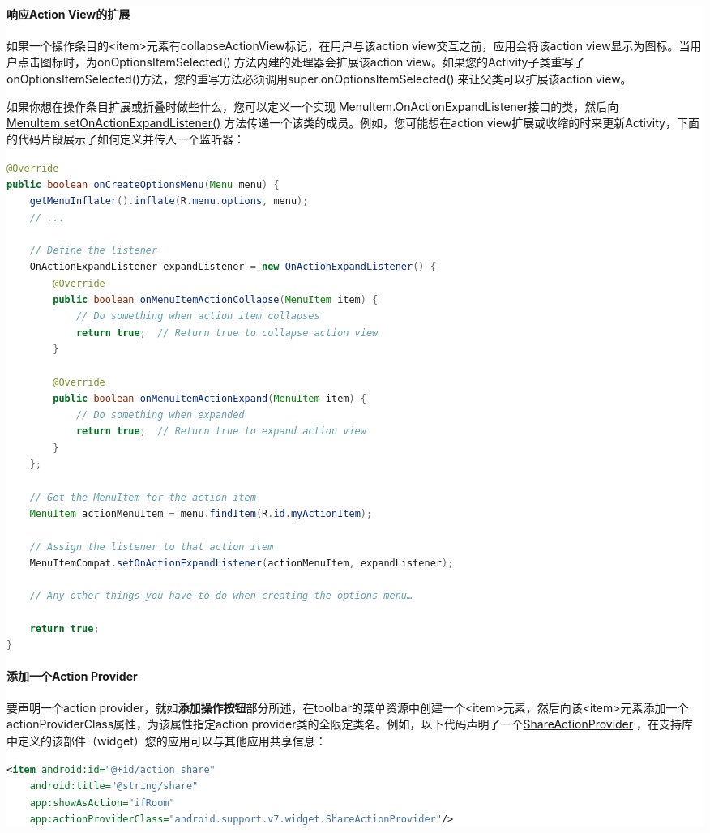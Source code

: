 #### **响应Action View的扩展**

如果一个操作条目的\<item>元素有collapseActionView标记，在用户与该action view交互之前，应用会将该action view显示为图标。当用户点击图标时，为onOptionsItemSelected() 方法内建的处理器会扩展该action view。如果您的Activity子类重写了onOptionsItemSelected()方法，您的重写方法必须调用super.onOptionsItemSelected() 来让父类可以扩展该action view。

如果你想在操作条目扩展或折叠时做些什么，您可以定义一个实现 MenuItem.OnActionExpandListener接口的类，然后向[MenuItem.setOnActionExpandListener()](https://developer.android.com/reference/android/view/MenuItem.html#setOnActionExpandListener(android.view.MenuItem.OnActionExpandListener)) 方法传递一个该类的成员。例如，您可能想在action view扩展或收缩的时来更新Activity，下面的代码片段展示了如何定义并传入一个监听器：

```java
@Override
public boolean onCreateOptionsMenu(Menu menu) {
    getMenuInflater().inflate(R.menu.options, menu);
    // ...

    // Define the listener
    OnActionExpandListener expandListener = new OnActionExpandListener() {
        @Override
        public boolean onMenuItemActionCollapse(MenuItem item) {
            // Do something when action item collapses
            return true;  // Return true to collapse action view
        }

        @Override
        public boolean onMenuItemActionExpand(MenuItem item) {
            // Do something when expanded
            return true;  // Return true to expand action view
        }
    };

    // Get the MenuItem for the action item
    MenuItem actionMenuItem = menu.findItem(R.id.myActionItem);

    // Assign the listener to that action item
    MenuItemCompat.setOnActionExpandListener(actionMenuItem, expandListener);

    // Any other things you have to do when creating the options menu…

    return true;
}
```

#### **添加一个Action Provider**

要声明一个action provider，就如**添加操作按钮**部分所述，在toolbar的菜单资源中创建一个\<item>元素，然后向该\<item>元素添加一个actionProviderClass属性，为该属性指定action provider类的全限定类名。例如，以下代码声明了一个[ShareActionProvider](https://developer.android.com/reference/android/support/v7/widget/ShareActionProvider.html) ，在支持库中定义的该部件（widget）您的应用可以与其他应用共享信息：

```xml
<item android:id="@+id/action_share"
    android:title="@string/share"
    app:showAsAction="ifRoom"
    app:actionProviderClass="android.support.v7.widget.ShareActionProvider"/>
```
